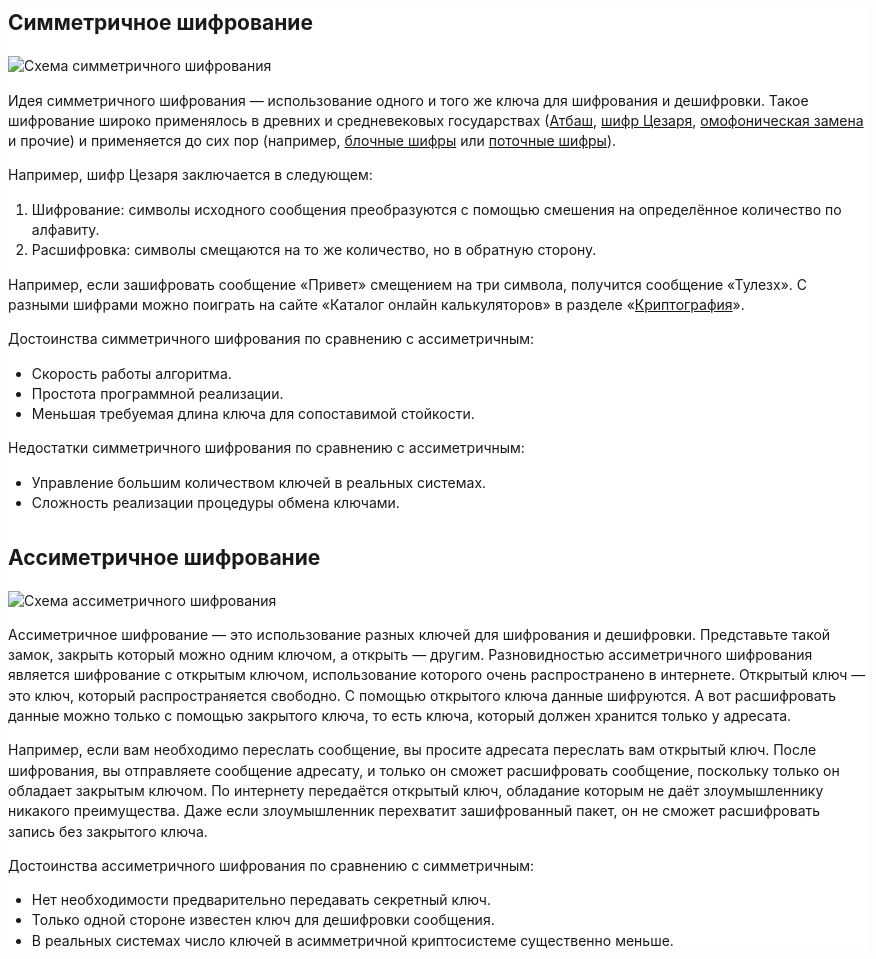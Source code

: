 ## Симметричное шифрование

![Схема симметричного шифрования](images/1.png)

Идея симметричного шифрования — использование одного и того же ключа для шифрования и дешифровки. Такое шифрование широко применялось в древних и средневековых государствах ([Атбаш](https://ru.wikipedia.org/wiki/Атбаш), [шифр Цезаря](https://ru.wikipedia.org/wiki/Шифр_Цезаря), [омофоническая замена](https://ru.wikipedia.org/wiki/Омофоническая_замена) и прочие) и применяется до сих пор (например, [блочные шифры](https://ru.wikipedia.org/wiki/Блочный_шифр) или [поточные шифры](https://ru.wikipedia.org/wiki/Поточный_шифр)).

Например, шифр Цезаря заключается в следующем:

1. Шифрование: символы исходного сообщения преобразуются с помощью смешения на определённое количество по алфавиту.
2. Расшифровка: символы смещаются на то же количество, но в обратную сторону.

Например, если зашифровать сообщение «Привет» смещением на три символа, получится сообщение «Тулезх». С разными шифрами можно поиграть на сайте «Каталог онлайн калькуляторов» в разделе «[Криптография](https://planetcalc.ru/search/?section=813)».

Достоинства симметричного шифрования по сравнению с ассиметричным:

- Скорость работы алгоритма.
- Простота программной реализации.
- Меньшая требуемая длина ключа для сопоставимой стойкости.

Недостатки симметричного шифрования по сравнению с ассиметричным:

- Управление большим количеством ключей в реальных системах.
- Сложность реализации процедуры обмена ключами.

## Ассиметричное шифрование

![Схема ассиметричного шифрования](images/2.png)

Ассиметричное шифрование — это использование разных ключей для шифрования и дешифровки. Представьте такой замок, закрыть который можно одним ключом, а открыть — другим. Разновидностью ассиметричного шифрования является шифрование с открытым ключом, использование которого очень распространено в интернете. Открытый ключ — это ключ, который распространяется свободно. С помощью открытого ключа данные шифруются. А вот расшифровать данные можно только с помощью закрытого ключа, то есть ключа, который должен хранится только у адресата.

Например, если вам необходимо переслать сообщение, вы просите адресата переслать вам открытый ключ. После шифрования, вы отправляете сообщение адресату, и только он сможет расшифровать сообщение, поскольку только он обладает закрытым ключом. По интернету передаётся открытый ключ, обладание которым не даёт злоумышленнику никакого преимущества. Даже если злоумышленник перехватит зашифрованный пакет, он не сможет расшифровать запись без закрытого ключа.

Достоинства ассиметричного шифрования по сравнению с симметричным:

- Нет необходимости предварительно передавать секретный ключ.
- Только одной стороне известен ключ для дешифровки сообщения.
- В реальных системах число ключей в асимметричной криптосистеме существенно меньше.
